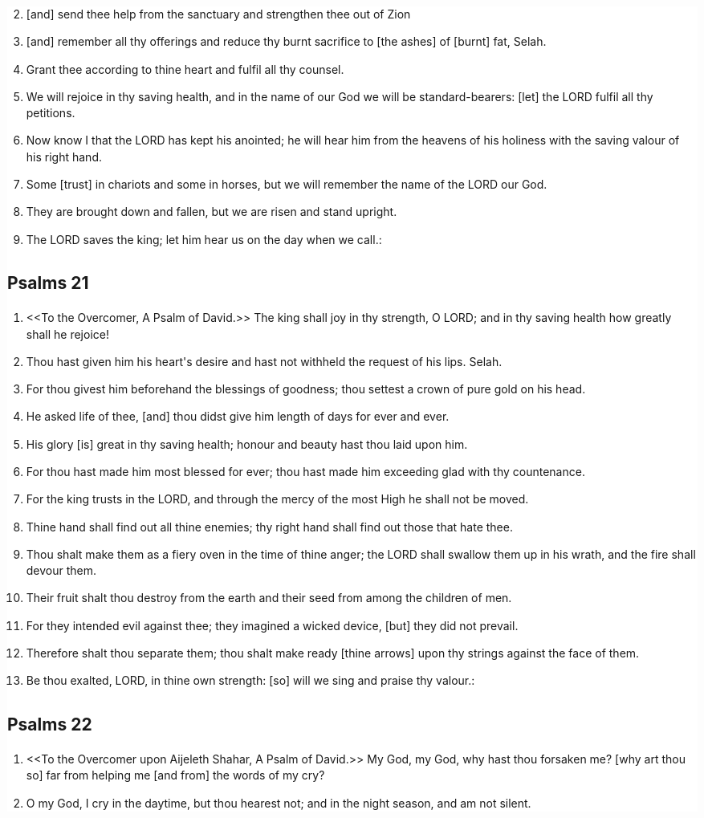 2. [and] send thee help from the sanctuary and strengthen thee out of Zion

3. [and] remember all thy offerings and reduce thy burnt sacrifice to [the ashes] of [burnt] fat, Selah.

4. Grant thee according to thine heart and fulfil all thy counsel.

5. We will rejoice in thy saving health, and in the name of our God we will be standard-bearers: [let] the LORD fulfil all thy petitions.

6. Now know I that the LORD has kept his anointed; he will hear him from the heavens of his holiness with the saving valour of his right hand.

7. Some [trust] in chariots and some in horses, but we will remember the name of the LORD our God.

8. They are brought down and fallen, but we are risen and stand upright.

9. The LORD saves the king; let him hear us on the day when we call.:

## Psalms 21

1. <<To the Overcomer, A Psalm of David.>> The king shall joy in thy strength, O LORD; and in thy saving health how greatly shall he rejoice!

2. Thou hast given him his heart's desire and hast not withheld the request of his lips. Selah.

3. For thou givest him beforehand the blessings of goodness; thou settest a crown of pure gold on his head.

4. He asked life of thee, [and] thou didst give him length of days for ever and ever.

5. His glory [is] great in thy saving health; honour and beauty hast thou laid upon him.

6. For thou hast made him most blessed for ever; thou hast made him exceeding glad with thy countenance.

7. For the king trusts in the LORD, and through the mercy of the most High he shall not be moved.

8. Thine hand shall find out all thine enemies; thy right hand shall find out those that hate thee.

9. Thou shalt make them as a fiery oven in the time of thine anger; the LORD shall swallow them up in his wrath, and the fire shall devour them.

10. Their fruit shalt thou destroy from the earth and their seed from among the children of men.

11. For they intended evil against thee; they imagined a wicked device, [but] they did not prevail.

12. Therefore shalt thou separate them; thou shalt make ready [thine arrows] upon thy strings against the face of them.

13. Be thou exalted, LORD, in thine own strength: [so] will we sing and praise thy valour.:

## Psalms 22

1. <<To the Overcomer upon Aijeleth Shahar, A Psalm of David.>> My God, my God, why hast thou forsaken me? [why art thou so] far from helping me [and from] the words of my cry?

2. O my God, I cry in the daytime, but thou hearest not; and in the night season, and am not silent.
